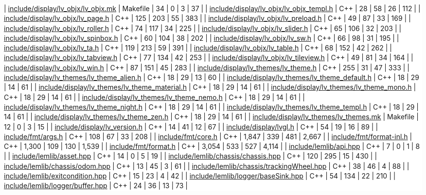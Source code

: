 | [include/display/lv_objx/lv_objx.mk](/include/display/lv_objx/lv_objx.mk) | Makefile | 34 | 0 | 3 | 37 |
| [include/display/lv_objx/lv_objx_templ.h](/include/display/lv_objx/lv_objx_templ.h) | C++ | 28 | 58 | 26 | 112 |
| [include/display/lv_objx/lv_page.h](/include/display/lv_objx/lv_page.h) | C++ | 125 | 203 | 55 | 383 |
| [include/display/lv_objx/lv_preload.h](/include/display/lv_objx/lv_preload.h) | C++ | 49 | 87 | 33 | 169 |
| [include/display/lv_objx/lv_roller.h](/include/display/lv_objx/lv_roller.h) | C++ | 74 | 117 | 34 | 225 |
| [include/display/lv_objx/lv_slider.h](/include/display/lv_objx/lv_slider.h) | C++ | 65 | 106 | 32 | 203 |
| [include/display/lv_objx/lv_spinbox.h](/include/display/lv_objx/lv_spinbox.h) | C++ | 60 | 104 | 38 | 202 |
| [include/display/lv_objx/lv_sw.h](/include/display/lv_objx/lv_sw.h) | C++ | 66 | 98 | 31 | 195 |
| [include/display/lv_objx/lv_ta.h](/include/display/lv_objx/lv_ta.h) | C++ | 119 | 213 | 59 | 391 |
| [include/display/lv_objx/lv_table.h](/include/display/lv_objx/lv_table.h) | C++ | 68 | 152 | 42 | 262 |
| [include/display/lv_objx/lv_tabview.h](/include/display/lv_objx/lv_tabview.h) | C++ | 77 | 134 | 42 | 253 |
| [include/display/lv_objx/lv_tileview.h](/include/display/lv_objx/lv_tileview.h) | C++ | 49 | 81 | 34 | 164 |
| [include/display/lv_objx/lv_win.h](/include/display/lv_objx/lv_win.h) | C++ | 87 | 151 | 45 | 283 |
| [include/display/lv_themes/lv_theme.h](/include/display/lv_themes/lv_theme.h) | C++ | 255 | 31 | 47 | 333 |
| [include/display/lv_themes/lv_theme_alien.h](/include/display/lv_themes/lv_theme_alien.h) | C++ | 18 | 29 | 13 | 60 |
| [include/display/lv_themes/lv_theme_default.h](/include/display/lv_themes/lv_theme_default.h) | C++ | 18 | 29 | 14 | 61 |
| [include/display/lv_themes/lv_theme_material.h](/include/display/lv_themes/lv_theme_material.h) | C++ | 18 | 29 | 14 | 61 |
| [include/display/lv_themes/lv_theme_mono.h](/include/display/lv_themes/lv_theme_mono.h) | C++ | 18 | 29 | 14 | 61 |
| [include/display/lv_themes/lv_theme_nemo.h](/include/display/lv_themes/lv_theme_nemo.h) | C++ | 18 | 29 | 14 | 61 |
| [include/display/lv_themes/lv_theme_night.h](/include/display/lv_themes/lv_theme_night.h) | C++ | 18 | 29 | 14 | 61 |
| [include/display/lv_themes/lv_theme_templ.h](/include/display/lv_themes/lv_theme_templ.h) | C++ | 18 | 29 | 14 | 61 |
| [include/display/lv_themes/lv_theme_zen.h](/include/display/lv_themes/lv_theme_zen.h) | C++ | 18 | 29 | 14 | 61 |
| [include/display/lv_themes/lv_themes.mk](/include/display/lv_themes/lv_themes.mk) | Makefile | 12 | 0 | 3 | 15 |
| [include/display/lv_version.h](/include/display/lv_version.h) | C++ | 14 | 41 | 12 | 67 |
| [include/display/lvgl.h](/include/display/lvgl.h) | C++ | 54 | 19 | 16 | 89 |
| [include/fmt/args.h](/include/fmt/args.h) | C++ | 108 | 67 | 33 | 208 |
| [include/fmt/core.h](/include/fmt/core.h) | C++ | 1,847 | 339 | 481 | 2,667 |
| [include/fmt/format-inl.h](/include/fmt/format-inl.h) | C++ | 1,300 | 109 | 130 | 1,539 |
| [include/fmt/format.h](/include/fmt/format.h) | C++ | 3,054 | 533 | 527 | 4,114 |
| [include/lemlib/api.hpp](/include/lemlib/api.hpp) | C++ | 7 | 0 | 1 | 8 |
| [include/lemlib/asset.hpp](/include/lemlib/asset.hpp) | C++ | 14 | 0 | 5 | 19 |
| [include/lemlib/chassis/chassis.hpp](/include/lemlib/chassis/chassis.hpp) | C++ | 120 | 295 | 15 | 430 |
| [include/lemlib/chassis/odom.hpp](/include/lemlib/chassis/odom.hpp) | C++ | 13 | 45 | 3 | 61 |
| [include/lemlib/chassis/trackingWheel.hpp](/include/lemlib/chassis/trackingWheel.hpp) | C++ | 38 | 46 | 4 | 88 |
| [include/lemlib/exitcondition.hpp](/include/lemlib/exitcondition.hpp) | C++ | 15 | 23 | 4 | 42 |
| [include/lemlib/logger/baseSink.hpp](/include/lemlib/logger/baseSink.hpp) | C++ | 54 | 134 | 22 | 210 |
| [include/lemlib/logger/buffer.hpp](/include/lemlib/logger/buffer.hpp) | C++ | 24 | 36 | 13 | 73 |